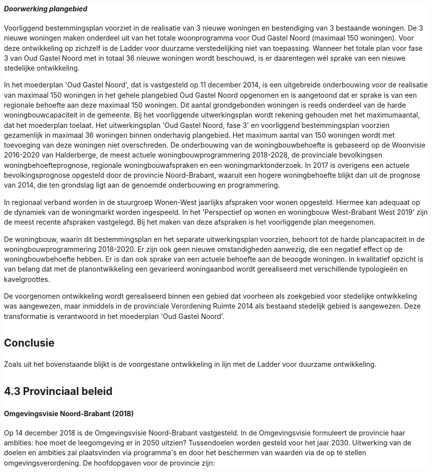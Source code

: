 #### *Doorwerking plangebied*

Voorliggend bestemmingsplan voorziet in de realisatie van 3 nieuwe woningen en bestendiging van 3 bestaande woningen. De 3 nieuwe woningen maken onderdeel uit van het totale woonprogramma voor Oud Gastel Noord (maximaal 150 woningen). Voor deze ontwikkeling op zichzelf is de Ladder voor duurzame verstedelijking niet van toepassing. Wanneer het totale plan voor fase 3 van Oud Gastel Noord met in totaal 36 nieuwe woningen wordt beschouwd, is er daarentegen wél sprake van een nieuwe stedelijke ontwikkeling.

In het moederplan 'Oud Gastel Noord', dat is vastgesteld op 11 december 2014, is een uitgebreide onderbouwing voor de realisatie van maximaal 150 woningen in het gehele plangebied Oud Gastel Noord opgenomen en is aangetoond dat er sprake is van een regionale behoefte aan deze maximaal 150 woningen. Dit aantal grondgebonden woningen is reeds onderdeel van de harde woningbouwcapaciteit in de gemeente. Bij het voorliggende uitwerkingsplan wordt rekening gehouden met het maximumaantal, dat het moederplan toelaat. Het uitwerkingsplan 'Oud Gastel Noord, fase 3' en voorliggend bestemmingsplan voorzien gezamenlijk in maximaal 36 woningen binnen onderhavig plangebied. Het maximum aantal van 150 woningen wordt met toevoeging van deze woningen niet overschreden. De onderbouwing van de woningbouwbehoefte is gebaseerd op de Woonvisie 2016-2020 van Halderberge, de meest actuele woningbouwprogrammering 2018-2028, de provinciale bevolkingsen woningbehoefteprognose, regionale woningbouwafspraken en een woningmarktonderzoek. In 2017 is overigens een actuele bevolkingsprognose opgesteld door de provincie Noord-Brabant, waaruit een hogere woningbehoefte blijkt dan uit de prognose van 2014, die ten grondslag ligt aan de genoemde onderbouwing en programmering.

In regionaal verband worden in de stuurgroep Wonen-West jaarlijks afspraken voor wonen opgesteld. Hiermee kan adequaat op de dynamiek van de woningmarkt worden ingespeeld. In het 'Perspectief op wonen en woningbouw West-Brabant West 2019' zijn de meest recente afspraken vastgelegd. Bij het maken van deze afspraken is het voorliggende plan meegenomen.

De woningbouw, waarin dit bestemmingsplan en het separate uitwerkingsplan voorzien, behoort tot de harde plancapaciteit in de woningbouwprogrammering 2018-2020. Er zijn ook geen nieuwe omstandigheden aanwezig, die een negatief effect op de woningbouwbehoefte hebben. Er is dan ook sprake van een actuele behoefte aan de beoogde woningen. In kwalitatief opzicht is van belang dat met de planontwikkeling een gevarieerd woningaanbod wordt gerealiseerd met verschillende typologieën en kavelgroottes.

De voorgenomen ontwikkeling wordt gerealiseerd binnen een gebied dat voorheen als zoekgebied voor stedelijke ontwikkeling was aangewezen, maar inmiddels in de provinciale Verordening Ruimte 2014 als bestaand stedelijk gebied is aangewezen. Deze transformatie is verantwoord in het moederplan 'Oud Gastel Noord'.

## Conclusie

Zoals uit het bovenstaande blijkt is de voorgestane ontwikkeling in lijn met de Ladder voor duurzame ontwikkeling.

## **4.3 Provinciaal beleid**

#### **Omgevingsvisie Noord-Brabant (2018)**

Op 14 december 2018 is de Omgevingsvisie Noord-Brabant vastgesteld. In de Omgevingsvisie formuleert de provincie haar ambities: hoe moet de leegomgeving er in 2050 uitzien? Tussendoelen worden gesteld voor het jaar 2030. Uitwerking van de doelen en ambities zal plaatsvinden via programma's en door het beschermen van waarden via de op te stellen omgevingsverordening. De hoofdopgaven voor de provincie zijn:

